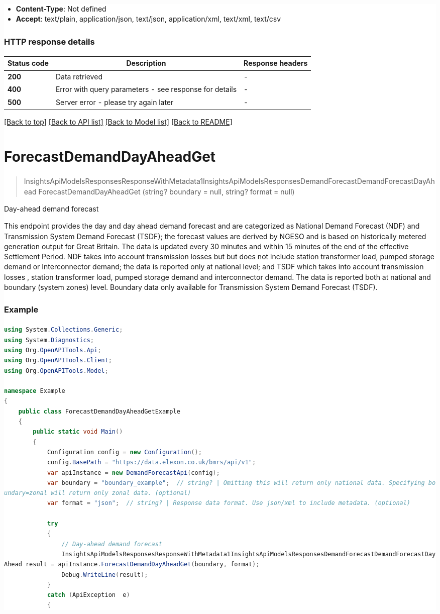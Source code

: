  - **Content-Type**: Not defined
 - **Accept**: text/plain, application/json, text/json, application/xml, text/xml, text/csv


### HTTP response details
| Status code | Description | Response headers |
|-------------|-------------|------------------|
| **200** | Data retrieved |  -  |
| **400** | Error with query parameters - see response for details |  -  |
| **500** | Server error - please try again later |  -  |

[[Back to top]](#) [[Back to API list]](../README.md#documentation-for-api-endpoints) [[Back to Model list]](../README.md#documentation-for-models) [[Back to README]](../README.md)

<a id="forecastdemanddayaheadget"></a>
# **ForecastDemandDayAheadGet**
> InsightsApiModelsResponsesResponseWithMetadata1InsightsApiModelsResponsesDemandForecastDemandForecastDayAhead ForecastDemandDayAheadGet (string? boundary = null, string? format = null)

Day-ahead demand forecast

This endpoint provides the day and day ahead demand forecast and are categorized as National Demand Forecast (NDF) and Transmission System Demand Forecast (TSDF);  the forecast values are derived by NGESO and is based on historically metered generation output for Great Britain.  The data is updated every 30 minutes and within 15 minutes of the end of the effective Settlement Period.  NDF takes into account transmission losses but but does not include station transformer load, pumped storage demand or Interconnector demand;  the data is reported only at national level; and TSDF which takes into account transmission losses , station transformer load, pumped storage demand and interconnector demand.  The data is reported both at national and boundary (system zones) level. Boundary data only available for Transmission System Demand Forecast (TSDF).

### Example
```csharp
using System.Collections.Generic;
using System.Diagnostics;
using Org.OpenAPITools.Api;
using Org.OpenAPITools.Client;
using Org.OpenAPITools.Model;

namespace Example
{
    public class ForecastDemandDayAheadGetExample
    {
        public static void Main()
        {
            Configuration config = new Configuration();
            config.BasePath = "https://data.elexon.co.uk/bmrs/api/v1";
            var apiInstance = new DemandForecastApi(config);
            var boundary = "boundary_example";  // string? | Omitting this will return only national data. Specifying boundary=zonal will return only zonal data. (optional) 
            var format = "json";  // string? | Response data format. Use json/xml to include metadata. (optional) 

            try
            {
                // Day-ahead demand forecast
                InsightsApiModelsResponsesResponseWithMetadata1InsightsApiModelsResponsesDemandForecastDemandForecastDayAhead result = apiInstance.ForecastDemandDayAheadGet(boundary, format);
                Debug.WriteLine(result);
            }
            catch (ApiException  e)
            {
```